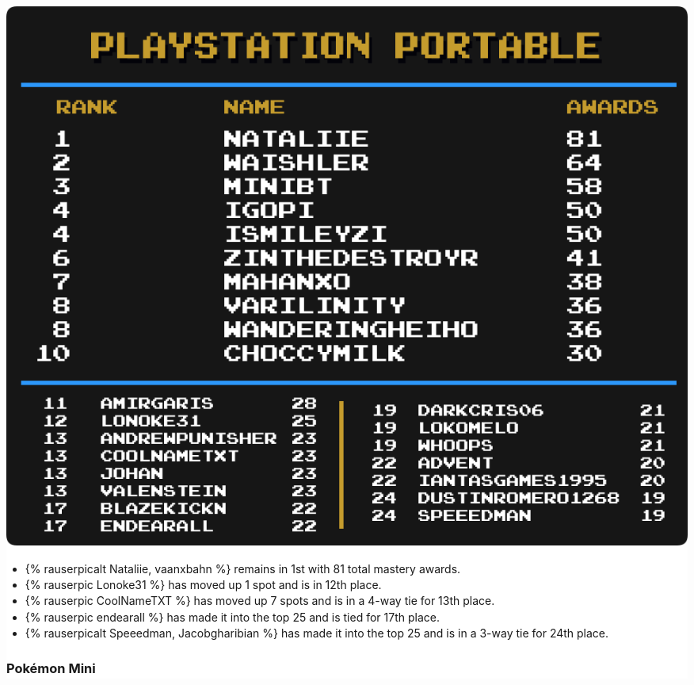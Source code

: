   <img src="img/TopMasteries/PLAYSTATION_PORTABLE.png" />
</p>

* {% rauserpicalt Nataliie, vaanxbahn %} remains in 1st with 81 total mastery awards.
* {% rauserpic Lonoke31 %} has moved up 1 spot and is in 12th place.
* {% rauserpic CoolNameTXT %} has moved up 7 spots and is in a 4-way tie for 13th place.
* {% rauserpic endearall %} has made it into the top 25 and is tied for 17th place.
* {% rauserpicalt Speeedman, Jacobgharibian %} has made it into the top 25 and is in a 3-way tie for 24th place.

### Pokémon Mini

<p align="center">